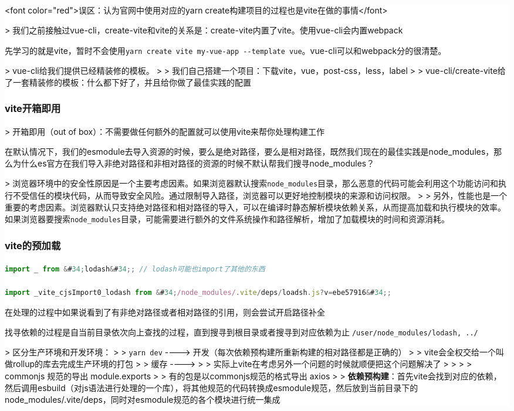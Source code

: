 &lt;font color=&#34;red&#34;&gt;误区：认为官网中使用对应的yarn create构建项目的过程也是vite在做的事情&lt;/font&gt;

&gt; 我们之前接触过vue-cli，create-vite和vite的关系是：create-vite内置了vite。使用vue-cli会内置webpack

先学习的就是vite，暂时不会使用`yarn create vite my-vue-app --template vue`。vue-cli可以和webpack分的很清楚。

&gt; vue-cli给我们提供已经精装修的模板。
&gt;
&gt; 我们自己搭建一个项目：下载vite，vue，post-css，less，label
&gt;
&gt; vue-cli/create-vite给了一套精装修的模板：什么都下好了，并且给你做了最佳实践的配置

### vite开箱即用

&gt; 开箱即用（out of box）：不需要做任何额外的配置就可以使用vite来帮你处理构建工作

在默认情况下，我们的esmodule去导入资源的时候，要么是绝对路径，要么是相对路径，既然我们现在的最佳实践是node_modules，那么为什么es官方在我们导入非绝对路径和非相对路径的资源的时候不默认帮我们搜寻node_modules？

&gt; 浏览器环境中的安全性原因是一个主要考虑因素。如果浏览器默认搜索`node_modules`目录，那么恶意的代码可能会利用这个功能访问和执行不受信任的模块代码，从而导致安全风险。通过限制导入路径，浏览器可以更好地控制模块的来源和访问权限。
&gt;
&gt; 另外，性能也是一个重要的考虑因素。浏览器默认只支持绝对路径和相对路径的导入，可以在编译时静态解析模块依赖关系，从而提高加载和执行模块的效率。如果浏览器要搜索`node_modules`目录，可能需要进行额外的文件系统操作和路径解析，增加了加载模块的时间和资源消耗。

### vite的预加载

```js
import _ from &#34;lodash&#34;; // lodash可能也import了其他的东西

import _vite_cjsImport0_lodash from &#34;/node_modules/.vite/deps/loadsh.js?v=ebe57916&#34;;
```

在处理的过程中如果说看到了有非绝对路径或者相对路径的引用，则会尝试开启路径补全

找寻依赖的过程是自当前目录依次向上查找的过程，直到搜寻到根目录或者搜寻到对应依赖为止 `/user/node_modules/lodash, ../`

&gt; 区分生产环境和开发环境：
&gt;
&gt; `yarn dev` ----&gt; 开发（每次依赖预构建所重新构建的相对路径都是正确的）
&gt;
&gt; vite会全权交给一个叫做rollup的库去完成生产环境的打包
&gt;
&gt; 缓存 ----&gt;
&gt;
&gt; 实际上vite在考虑另外一个问题的时候就顺便把这个问题解决了
&gt;
&gt; 
&gt;
&gt; commonjs 规范的导出 module.exports
&gt;
&gt; 有的包是以commonjs规范的格式导出 axios
&gt;
&gt; **依赖预构建**：首先vite会找到对应的依赖，然后调用esbuild（对js语法进行处理的一个库），将其他规范的代码转换成esmodule规范，然后放到当前目录下的node_modules/.vite/deps，同时对esmodule规范的各个模块进行统一集成
